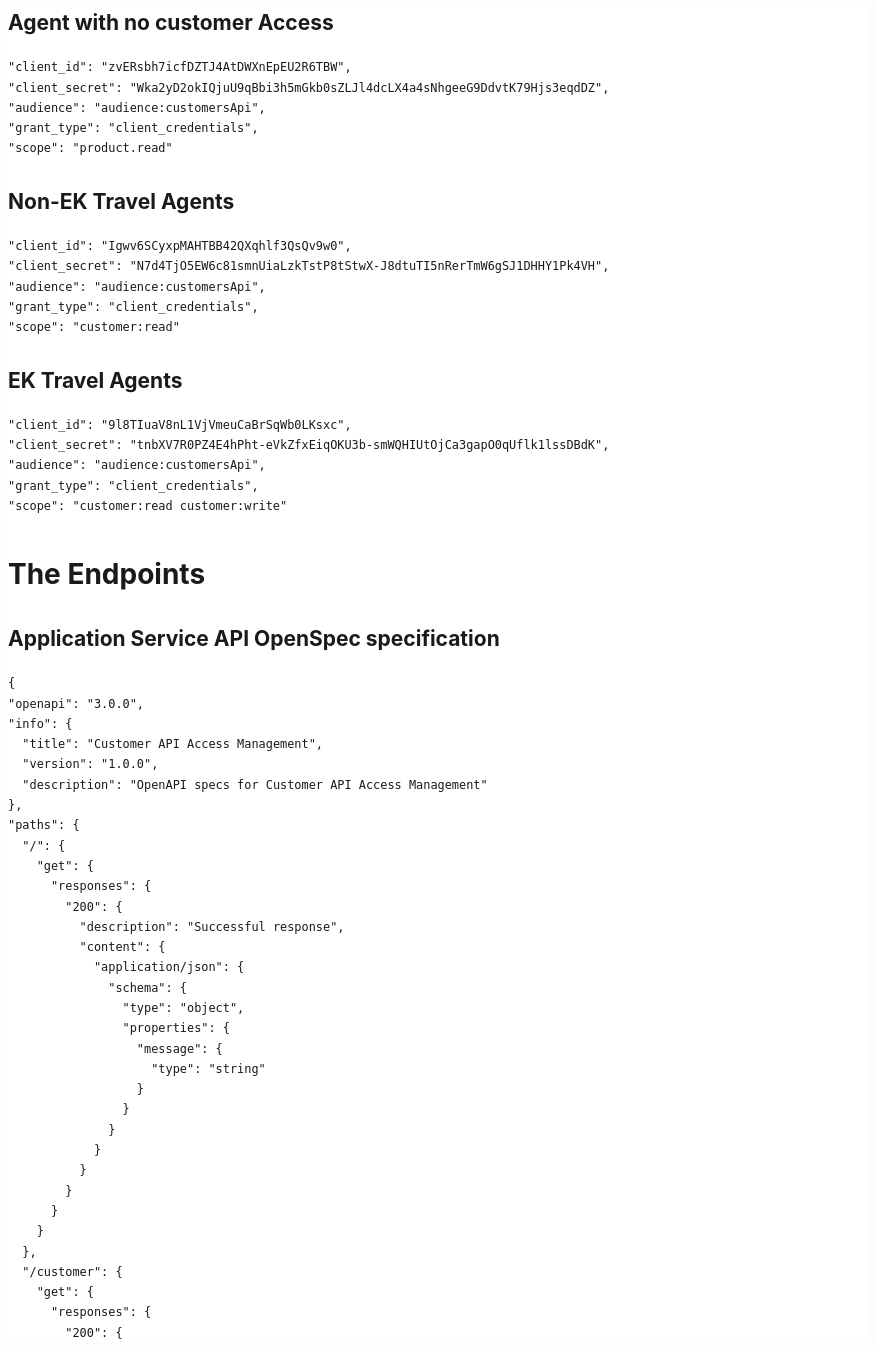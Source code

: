   ## Agent with no customer Access

    "client_id": "zvERsbh7icfDZTJ4AtDWXnEpEU2R6TBW",
    "client_secret": "Wka2yD2okIQjuU9qBbi3h5mGkb0sZLJl4dcLX4a4sNhgeeG9DdvtK79Hjs3eqdDZ",
    "audience": "audience:customersApi",
    "grant_type": "client_credentials",
    "scope": "product.read"

  ##  Non-EK Travel Agents

    "client_id": "Igwv6SCyxpMAHTBB42QXqhlf3QsQv9w0",
    "client_secret": "N7d4TjO5EW6c81smnUiaLzkTstP8tStwX-J8dtuTI5nRerTmW6gSJ1DHHY1Pk4VH",
    "audience": "audience:customersApi",
    "grant_type": "client_credentials",
    "scope": "customer:read"

  ##  EK Travel Agents

    "client_id": "9l8TIuaV8nL1VjVmeuCaBrSqWb0LKsxc",
    "client_secret": "tnbXV7R0PZ4E4hPht-eVkZfxEiqOKU3b-smWQHIUtOjCa3gapO0qUflk1lssDBdK",
    "audience": "audience:customersApi",
    "grant_type": "client_credentials",
    "scope": "customer:read customer:write"

# The Endpoints 
  ## Application Service API OpenSpec specification

  ```
  {
  "openapi": "3.0.0",
  "info": {
    "title": "Customer API Access Management",
    "version": "1.0.0",
    "description": "OpenAPI specs for Customer API Access Management"
  },
  "paths": {
    "/": {
      "get": {
        "responses": {
          "200": {
            "description": "Successful response",
            "content": {
              "application/json": {
                "schema": {
                  "type": "object",
                  "properties": {
                    "message": {
                      "type": "string"
                    }
                  }
                }
              }
            }
          }
        }
      }
    },
    "/customer": {
      "get": {
        "responses": {
          "200": {
  ```